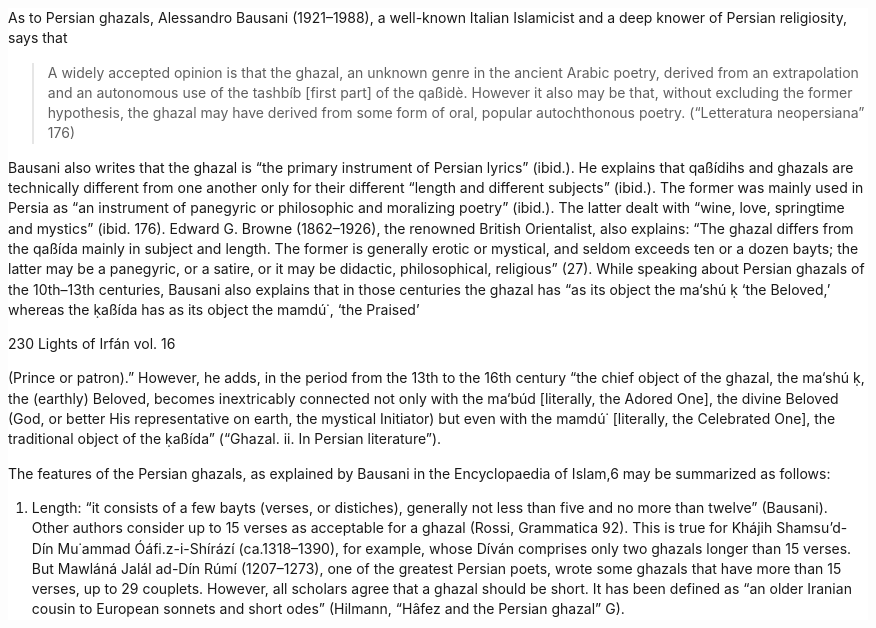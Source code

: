 As to Persian ghazals, Alessandro Bausani (1921–1988), a
well-known Italian Islamicist and a deep knower of Persian
religiosity, says that

> A widely accepted opinion is that the ghazal, an
> unknown genre in the ancient Arabic poetry, derived
> from an extrapolation and an autonomous use of the
> tashbíb [first part] of the qaßidè. However it also may
> be that, without excluding the former hypothesis, the
> ghazal may have derived from some form of oral,
> popular autochthonous poetry. (“Letteratura neopersiana” 176)

Bausani also writes that the ghazal is “the primary instrument
of Persian lyrics” (ibid.). He explains that qaßídihs and ghazals
are technically different from one another only for their
different “length and different subjects” (ibid.). The former was
mainly used in Persia as “an instrument of panegyric or
philosophic and moralizing poetry” (ibid.). The latter dealt with
“wine, love, springtime and mystics” (ibid. 176). Edward G.
Browne (1862–1926), the renowned British Orientalist, also
explains: “The ghazal differs from the qaßída mainly in subject
and length. The former is generally erotic or mystical, and
seldom exceeds ten or a dozen bayts; the latter may be a
panegyric, or a satire, or it may be didactic, philosophical,
religious” (27). While speaking about Persian ghazals of the
10th–13th centuries, Bausani also explains that in those
centuries the ghazal has “as its object the ma‘shú ḳ ‘the Beloved,’
whereas the ḳaßída has as its object the mamdú˙, ‘the Praised’

230                                           Lights of Irfán vol. 16

(Prince or patron).” However, he adds, in the period from the
13th to the 16th century “the chief object of the ghazal, the
ma‘shú ḳ, the (earthly) Beloved, becomes inextricably connected
not only with the ma‘búd [literally, the Adored One], the divine
Beloved (God, or better His representative on earth, the
mystical Initiator) but even with the mamdú˙ [literally, the
Celebrated One], the traditional object of the ḳaßída” (“Ghazal.
ii. In Persian literature”).

The features of the Persian ghazals, as explained by Bausani
in the Encyclopaedia of Islam,6 may be summarized as follows:

1. Length: “it consists of a few bayts (verses, or distiches),
generally not less than five and no more than twelve” (Bausani).
Other authors consider up to 15 verses as acceptable for a
ghazal (Rossi, Grammatica 92). This is true for Khájih Shamsu’d-
Dín Mu˙ammad Óáfi.z-i-Shírází (ca.1318–1390), for example,
whose Díván comprises only two ghazals longer than 15 verses.
But Mawláná Jalál ad-Dín Rúmí (1207–1273), one of the
greatest Persian poets, wrote some ghazals that have more than
15 verses, up to 29 couplets. However, all scholars agree that a
ghazal should be short. It has been defined as “an older Iranian
cousin to European sonnets and short odes” (Hilmann, “Hâfez and
the Persian ghazal” G).
